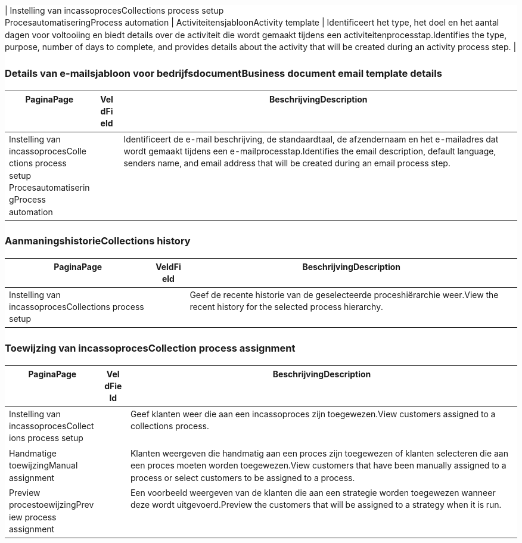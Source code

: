 |     <span data-ttu-id="f9760-199">Instelling van incassoproces</span><span class="sxs-lookup"><span data-stu-id="f9760-199">Collections   process setup</span></span> <br> <span data-ttu-id="f9760-200">Procesautomatisering</span><span class="sxs-lookup"><span data-stu-id="f9760-200">Process automation</span></span>       |     <span data-ttu-id="f9760-201">Activiteitensjabloon</span><span class="sxs-lookup"><span data-stu-id="f9760-201">Activity   template</span></span>       |     <span data-ttu-id="f9760-202">Identificeert het type, het doel en het aantal dagen voor voltooiing en biedt details over de activiteit die wordt gemaakt tijdens een activiteitenprocesstap.</span><span class="sxs-lookup"><span data-stu-id="f9760-202">Identifies   the type, purpose, number of days to complete, and provides details about the   activity that will be created during an activity process step.</span></span>       |

### <a name="business-document-email-template-details"></a><span data-ttu-id="f9760-203">Details van e-mailsjabloon voor bedrijfsdocument</span><span class="sxs-lookup"><span data-stu-id="f9760-203">Business document email template details</span></span> 
|     <span data-ttu-id="f9760-204">Pagina</span><span class="sxs-lookup"><span data-stu-id="f9760-204">Page</span></span>                                                  |     <span data-ttu-id="f9760-205">Veld</span><span class="sxs-lookup"><span data-stu-id="f9760-205">Field</span></span>     |      <span data-ttu-id="f9760-206">Beschrijving</span><span class="sxs-lookup"><span data-stu-id="f9760-206">Description</span></span>                  |
|--------------------------------------------------------   |-------------- |-----------------------------  |
|     <span data-ttu-id="f9760-207">Instelling van incassoproces</span><span class="sxs-lookup"><span data-stu-id="f9760-207">Collections   process setup</span></span> <br> <span data-ttu-id="f9760-208">Procesautomatisering</span><span class="sxs-lookup"><span data-stu-id="f9760-208">Process automation</span></span>       |               |     <span data-ttu-id="f9760-209">Identificeert de e-mail beschrijving, de standaardtaal, de afzendernaam en het e-mailadres dat wordt gemaakt tijdens een e-mailprocesstap.</span><span class="sxs-lookup"><span data-stu-id="f9760-209">Identifies   the email description, default language, senders name, and email address that will be   created during an email process step.</span></span>        |


### <a name="collections-history"></a><span data-ttu-id="f9760-210">Aanmaningshistorie</span><span class="sxs-lookup"><span data-stu-id="f9760-210">Collections history</span></span> 
|     <span data-ttu-id="f9760-211">Pagina</span><span class="sxs-lookup"><span data-stu-id="f9760-211">Page</span></span>                              |     <span data-ttu-id="f9760-212">Veld</span><span class="sxs-lookup"><span data-stu-id="f9760-212">Field</span></span>     |      <span data-ttu-id="f9760-213">Beschrijving</span><span class="sxs-lookup"><span data-stu-id="f9760-213">Description</span></span>                                                          |
|------------------------------------   |-------------- |---------------------------------------------------------------------  |
|     <span data-ttu-id="f9760-214">Instelling van incassoproces</span><span class="sxs-lookup"><span data-stu-id="f9760-214">Collections   process setup</span></span>       |               |     <span data-ttu-id="f9760-215">Geef de recente historie van de geselecteerde proceshiërarchie weer.</span><span class="sxs-lookup"><span data-stu-id="f9760-215">View the recent history for the selected process hierarchy.</span></span>       |

### <a name="collection-process-assignment"></a><span data-ttu-id="f9760-216">Toewijzing van incassoproces</span><span class="sxs-lookup"><span data-stu-id="f9760-216">Collection process assignment</span></span>
|     <span data-ttu-id="f9760-217">Pagina</span><span class="sxs-lookup"><span data-stu-id="f9760-217">Page</span></span>                              |     <span data-ttu-id="f9760-218">Veld</span><span class="sxs-lookup"><span data-stu-id="f9760-218">Field</span></span>     |      <span data-ttu-id="f9760-219">Beschrijving</span><span class="sxs-lookup"><span data-stu-id="f9760-219">Description</span></span>                                                  |
|------------------------------------   |-------------- |-----------------------------------------------------------    |
|     <span data-ttu-id="f9760-220">Instelling van incassoproces</span><span class="sxs-lookup"><span data-stu-id="f9760-220">Collections   process setup</span></span>       |               |     <span data-ttu-id="f9760-221">Geef klanten weer die aan een incassoproces zijn toegewezen.</span><span class="sxs-lookup"><span data-stu-id="f9760-221">View customers assigned to a collections process.</span></span>  
|     <span data-ttu-id="f9760-222">Handmatige toewijzing</span><span class="sxs-lookup"><span data-stu-id="f9760-222">Manual assignment</span></span>               |               |     <span data-ttu-id="f9760-223">Klanten weergeven die handmatig aan een proces zijn toegewezen of klanten selecteren die aan een proces moeten worden toegewezen.</span><span class="sxs-lookup"><span data-stu-id="f9760-223">View customers that have been manually assigned to a process or select customers to be assigned to a process.</span></span> |
|     <span data-ttu-id="f9760-224">Preview procestoewijzing</span><span class="sxs-lookup"><span data-stu-id="f9760-224">Preview process assignment</span></span>      |               |     <span data-ttu-id="f9760-225">Een voorbeeld weergeven van de klanten die aan een strategie worden toegewezen wanneer deze wordt uitgevoerd.</span><span class="sxs-lookup"><span data-stu-id="f9760-225">Preview the customers that will be assigned to a strategy when it is run.</span></span>   |